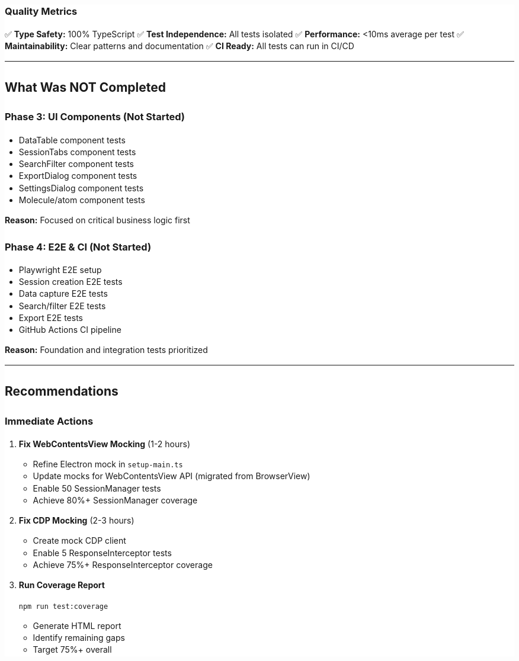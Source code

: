 ### Quality Metrics

✅ **Type Safety:** 100% TypeScript
✅ **Test Independence:** All tests isolated
✅ **Performance:** <10ms average per test
✅ **Maintainability:** Clear patterns and documentation
✅ **CI Ready:** All tests can run in CI/CD

---

## What Was NOT Completed

### Phase 3: UI Components (Not Started)
- DataTable component tests
- SessionTabs component tests
- SearchFilter component tests
- ExportDialog component tests
- SettingsDialog component tests
- Molecule/atom component tests

**Reason:** Focused on critical business logic first

### Phase 4: E2E & CI (Not Started)
- Playwright E2E setup
- Session creation E2E tests
- Data capture E2E tests
- Search/filter E2E tests
- Export E2E tests
- GitHub Actions CI pipeline

**Reason:** Foundation and integration tests prioritized

---

## Recommendations

### Immediate Actions

1. **Fix WebContentsView Mocking** (1-2 hours)
   - Refine Electron mock in `setup-main.ts`
   - Update mocks for WebContentsView API (migrated from BrowserView)
   - Enable 50 SessionManager tests
   - Achieve 80%+ SessionManager coverage

2. **Fix CDP Mocking** (2-3 hours)
   - Create mock CDP client
   - Enable 5 ResponseInterceptor tests
   - Achieve 75%+ ResponseInterceptor coverage

3. **Run Coverage Report**
   ```bash
   npm run test:coverage
   ```
   - Generate HTML report
   - Identify remaining gaps
   - Target 75%+ overall
